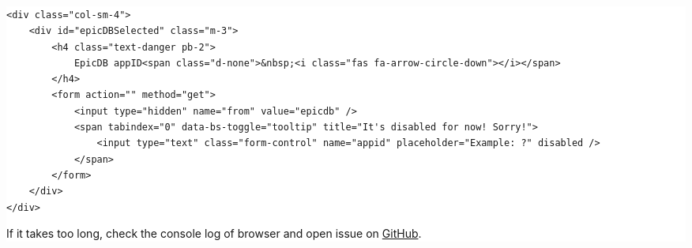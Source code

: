     <div class="col-sm-4">
        <div id="epicDBSelected" class="m-3">
            <h4 class="text-danger pb-2">
                EpicDB appID<span class="d-none">&nbsp;<i class="fas fa-arrow-circle-down"></i></span>
            </h4>
            <form action="" method="get">
                <input type="hidden" name="from" value="epicdb" />
                <span tabindex="0" data-bs-toggle="tooltip" title="It's disabled for now! Sorry!">
                    <input type="text" class="form-control" name="appid" placeholder="Example: ?" disabled />
                </span>
            </form>
        </div>
    </div>
</div>
<div id="alert" class="alert alert-danger text-center">If it takes too long, check the console log of browser and open issue on <a href="https://github.com/Sak32009/GetDLCInfoFromSteamDB/issues" target="_blank">GitHub</a>.</div>
<div id="container" style="display: none;">
    <div class="row">
        <div class="col-sm-8">
            <div class="card text-white bg-custom-dark">
                <table class="table table-dark table-bordered table-hover mb-0">
                    <thead>
                        <tr>
                            <td colspan="2" class="text-center">
                                <i class="fas fa-info-circle"></i>
                                <span>Info</span>
                            </td>
                        </tr>
                    </thead>
                    <tbody>
                        <tr>
                            <td>
                                <i class="fas fa-fingerprint"></i>
                                <span>App ID:</span>
                            </td>
                            <td data-app="appid">?</td>
                        </tr>
                        <tr>
                            <td>
                                <i class="fas fa-signature"></i>
                                <span>App Name:</span>
                            </td>
                            <td data-app="name">?</td>
                        </tr>
                        <tr>
                            <td>
                                <i class="fas fa-signature"></i>
                                <span>Total DLCs without Unknowns:</span>
                            </td>
                            <td data-app="count">?</td>
                        </tr>
                        <tr>
                            <td>
                                <i class="fas fa-signature"></i>
                                <span>Total DLCs Unknowns:</span>
                            </td>
                            <td data-app="countUnknowns">?</td>
                        </tr>
                    </tbody>
                </table>
            </div>
        </div>
        <div class="col-sm-4">